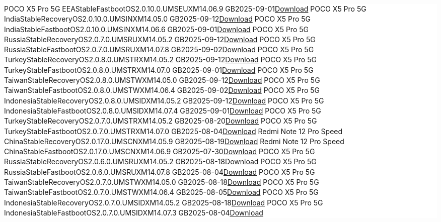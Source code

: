 <tr><td>POCO X5 Pro 5G EEA</td><td>Stable</td><td>Fastboot</td><td>OS2.0.10.0.UMSEUXM</td><td>14.0</td><td>6.9 GB</td><td>2025-09-01</td><td><a href="/hyperos/redwood/stable/OS2.0.10.0.UMSEUXM/">Download</a></td></tr>
<tr><td>POCO X5 Pro 5G India</td><td>Stable</td><td>Recovery</td><td>OS2.0.10.0.UMSINXM</td><td>14.0</td><td>5.0 GB</td><td>2025-09-12</td><td><a href="/hyperos/redwood/stable/OS2.0.10.0.UMSINXM/">Download</a></td></tr>
<tr><td>POCO X5 Pro 5G India</td><td>Stable</td><td>Fastboot</td><td>OS2.0.10.0.UMSINXM</td><td>14.0</td><td>6.6 GB</td><td>2025-09-01</td><td><a href="/hyperos/redwood/stable/OS2.0.10.0.UMSINXM/">Download</a></td></tr>
<tr><td>POCO X5 Pro 5G Russia</td><td>Stable</td><td>Recovery</td><td>OS2.0.7.0.UMSRUXM</td><td>14.0</td><td>5.2 GB</td><td>2025-09-12</td><td><a href="/hyperos/redwood/stable/OS2.0.7.0.UMSRUXM/">Download</a></td></tr>
<tr><td>POCO X5 Pro 5G Russia</td><td>Stable</td><td>Fastboot</td><td>OS2.0.7.0.UMSRUXM</td><td>14.0</td><td>7.8 GB</td><td>2025-09-02</td><td><a href="/hyperos/redwood/stable/OS2.0.7.0.UMSRUXM/">Download</a></td></tr>
<tr><td>POCO X5 Pro 5G Turkey</td><td>Stable</td><td>Recovery</td><td>OS2.0.8.0.UMSTRXM</td><td>14.0</td><td>5.2 GB</td><td>2025-09-12</td><td><a href="/hyperos/redwood/stable/OS2.0.8.0.UMSTRXM/">Download</a></td></tr>
<tr><td>POCO X5 Pro 5G Turkey</td><td>Stable</td><td>Fastboot</td><td>OS2.0.8.0.UMSTRXM</td><td>14.0</td><td>7.0 GB</td><td>2025-09-01</td><td><a href="/hyperos/redwood/stable/OS2.0.8.0.UMSTRXM/">Download</a></td></tr>
<tr><td>POCO X5 Pro 5G Taiwan</td><td>Stable</td><td>Recovery</td><td>OS2.0.8.0.UMSTWXM</td><td>14.0</td><td>5.0 GB</td><td>2025-09-12</td><td><a href="/hyperos/redwood/stable/OS2.0.8.0.UMSTWXM/">Download</a></td></tr>
<tr><td>POCO X5 Pro 5G Taiwan</td><td>Stable</td><td>Fastboot</td><td>OS2.0.8.0.UMSTWXM</td><td>14.0</td><td>6.4 GB</td><td>2025-09-02</td><td><a href="/hyperos/redwood/stable/OS2.0.8.0.UMSTWXM/">Download</a></td></tr>
<tr><td>POCO X5 Pro 5G Indonesia</td><td>Stable</td><td>Recovery</td><td>OS2.0.8.0.UMSIDXM</td><td>14.0</td><td>5.2 GB</td><td>2025-09-12</td><td><a href="/hyperos/redwood/stable/OS2.0.8.0.UMSIDXM/">Download</a></td></tr>
<tr><td>POCO X5 Pro 5G Indonesia</td><td>Stable</td><td>Fastboot</td><td>OS2.0.8.0.UMSIDXM</td><td>14.0</td><td>7.4 GB</td><td>2025-09-01</td><td><a href="/hyperos/redwood/stable/OS2.0.8.0.UMSIDXM/">Download</a></td></tr>
<tr><td>POCO X5 Pro 5G Turkey</td><td>Stable</td><td>Recovery</td><td>OS2.0.7.0.UMSTRXM</td><td>14.0</td><td>5.2 GB</td><td>2025-08-20</td><td><a href="/hyperos/redwood/stable/OS2.0.7.0.UMSTRXM/">Download</a></td></tr>
<tr><td>POCO X5 Pro 5G Turkey</td><td>Stable</td><td>Fastboot</td><td>OS2.0.7.0.UMSTRXM</td><td>14.0</td><td>7.0 GB</td><td>2025-08-04</td><td><a href="/hyperos/redwood/stable/OS2.0.7.0.UMSTRXM/">Download</a></td></tr>
<tr><td>Redmi Note 12 Pro Speed China</td><td>Stable</td><td>Recovery</td><td>OS2.0.17.0.UMSCNXM</td><td>14.0</td><td>5.9 GB</td><td>2025-08-19</td><td><a href="/hyperos/redwood/stable/OS2.0.17.0.UMSCNXM/">Download</a></td></tr>
<tr><td>Redmi Note 12 Pro Speed China</td><td>Stable</td><td>Fastboot</td><td>OS2.0.17.0.UMSCNXM</td><td>14.0</td><td>6.9 GB</td><td>2025-07-30</td><td><a href="/hyperos/redwood/stable/OS2.0.17.0.UMSCNXM/">Download</a></td></tr>
<tr><td>POCO X5 Pro 5G Russia</td><td>Stable</td><td>Recovery</td><td>OS2.0.6.0.UMSRUXM</td><td>14.0</td><td>5.2 GB</td><td>2025-08-18</td><td><a href="/hyperos/redwood/stable/OS2.0.6.0.UMSRUXM/">Download</a></td></tr>
<tr><td>POCO X5 Pro 5G Russia</td><td>Stable</td><td>Fastboot</td><td>OS2.0.6.0.UMSRUXM</td><td>14.0</td><td>7.8 GB</td><td>2025-08-04</td><td><a href="/hyperos/redwood/stable/OS2.0.6.0.UMSRUXM/">Download</a></td></tr>
<tr><td>POCO X5 Pro 5G Taiwan</td><td>Stable</td><td>Recovery</td><td>OS2.0.7.0.UMSTWXM</td><td>14.0</td><td>5.0 GB</td><td>2025-08-18</td><td><a href="/hyperos/redwood/stable/OS2.0.7.0.UMSTWXM/">Download</a></td></tr>
<tr><td>POCO X5 Pro 5G Taiwan</td><td>Stable</td><td>Fastboot</td><td>OS2.0.7.0.UMSTWXM</td><td>14.0</td><td>6.4 GB</td><td>2025-08-05</td><td><a href="/hyperos/redwood/stable/OS2.0.7.0.UMSTWXM/">Download</a></td></tr>
<tr><td>POCO X5 Pro 5G Indonesia</td><td>Stable</td><td>Recovery</td><td>OS2.0.7.0.UMSIDXM</td><td>14.0</td><td>5.2 GB</td><td>2025-08-18</td><td><a href="/hyperos/redwood/stable/OS2.0.7.0.UMSIDXM/">Download</a></td></tr>
<tr><td>POCO X5 Pro 5G Indonesia</td><td>Stable</td><td>Fastboot</td><td>OS2.0.7.0.UMSIDXM</td><td>14.0</td><td>7.3 GB</td><td>2025-08-04</td><td><a href="/hyperos/redwood/stable/OS2.0.7.0.UMSIDXM/">Download</a></td></tr>
